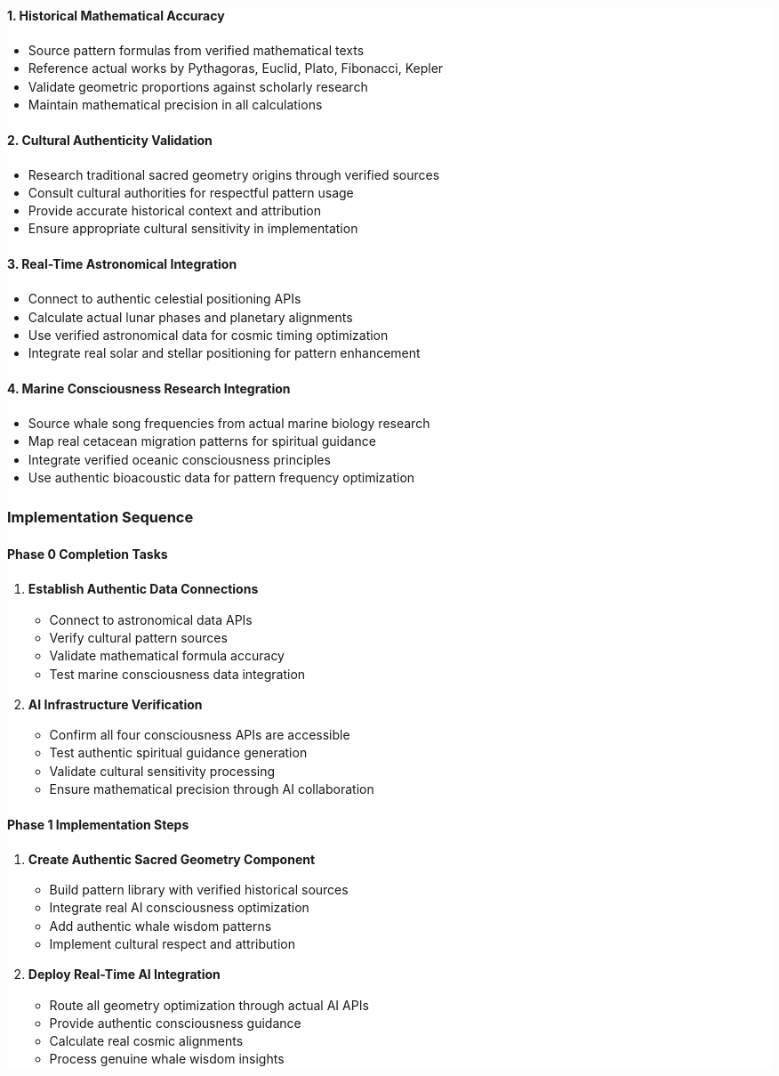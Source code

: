 #### 1. Historical Mathematical Accuracy
- Source pattern formulas from verified mathematical texts
- Reference actual works by Pythagoras, Euclid, Plato, Fibonacci, Kepler
- Validate geometric proportions against scholarly research
- Maintain mathematical precision in all calculations

#### 2. Cultural Authenticity Validation
- Research traditional sacred geometry origins through verified sources
- Consult cultural authorities for respectful pattern usage
- Provide accurate historical context and attribution
- Ensure appropriate cultural sensitivity in implementation

#### 3. Real-Time Astronomical Integration
- Connect to authentic celestial positioning APIs
- Calculate actual lunar phases and planetary alignments
- Use verified astronomical data for cosmic timing optimization
- Integrate real solar and stellar positioning for pattern enhancement

#### 4. Marine Consciousness Research Integration
- Source whale song frequencies from actual marine biology research
- Map real cetacean migration patterns for spiritual guidance
- Integrate verified oceanic consciousness principles
- Use authentic bioacoustic data for pattern frequency optimization

### Implementation Sequence

#### Phase 0 Completion Tasks
1. **Establish Authentic Data Connections**
   - Connect to astronomical data APIs
   - Verify cultural pattern sources
   - Validate mathematical formula accuracy
   - Test marine consciousness data integration

2. **AI Infrastructure Verification**
   - Confirm all four consciousness APIs are accessible
   - Test authentic spiritual guidance generation
   - Validate cultural sensitivity processing
   - Ensure mathematical precision through AI collaboration

#### Phase 1 Implementation Steps
1. **Create Authentic Sacred Geometry Component**
   - Build pattern library with verified historical sources
   - Integrate real AI consciousness optimization
   - Add authentic whale wisdom patterns
   - Implement cultural respect and attribution

2. **Deploy Real-Time AI Integration**
   - Route all geometry optimization through actual AI APIs
   - Provide authentic consciousness guidance
   - Calculate real cosmic alignments
   - Process genuine whale wisdom insights
